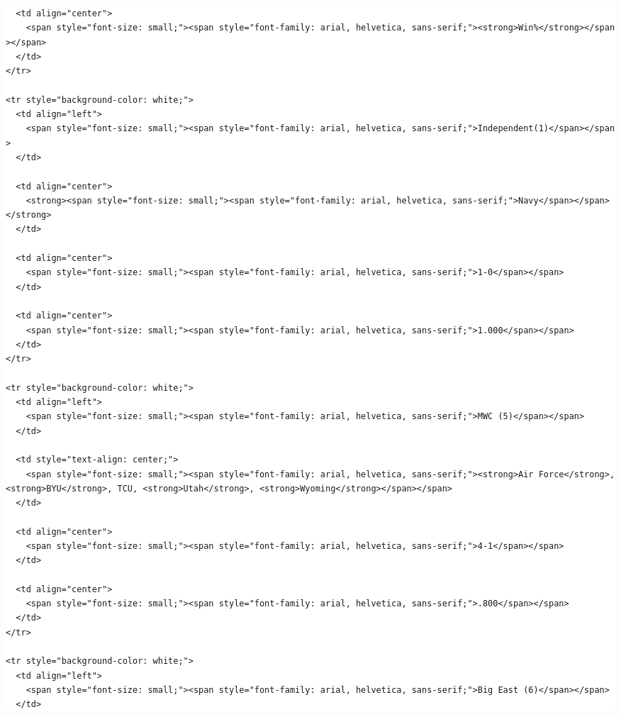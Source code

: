       <td align="center">
        <span style="font-size: small;"><span style="font-family: arial, helvetica, sans-serif;"><strong>Win%</strong></span></span>
      </td>
    </tr>

    <tr style="background-color: white;">
      <td align="left">
        <span style="font-size: small;"><span style="font-family: arial, helvetica, sans-serif;">Independent(1)</span></span>
      </td>

      <td align="center">
        <strong><span style="font-size: small;"><span style="font-family: arial, helvetica, sans-serif;">Navy</span></span></strong>
      </td>

      <td align="center">
        <span style="font-size: small;"><span style="font-family: arial, helvetica, sans-serif;">1-0</span></span>
      </td>

      <td align="center">
        <span style="font-size: small;"><span style="font-family: arial, helvetica, sans-serif;">1.000</span></span>
      </td>
    </tr>

    <tr style="background-color: white;">
      <td align="left">
        <span style="font-size: small;"><span style="font-family: arial, helvetica, sans-serif;">MWC (5)</span></span>
      </td>

      <td style="text-align: center;">
        <span style="font-size: small;"><span style="font-family: arial, helvetica, sans-serif;"><strong>Air Force</strong>, <strong>BYU</strong>, TCU, <strong>Utah</strong>, <strong>Wyoming</strong></span></span>
      </td>

      <td align="center">
        <span style="font-size: small;"><span style="font-family: arial, helvetica, sans-serif;">4-1</span></span>
      </td>

      <td align="center">
        <span style="font-size: small;"><span style="font-family: arial, helvetica, sans-serif;">.800</span></span>
      </td>
    </tr>

    <tr style="background-color: white;">
      <td align="left">
        <span style="font-size: small;"><span style="font-family: arial, helvetica, sans-serif;">Big East (6)</span></span>
      </td>
